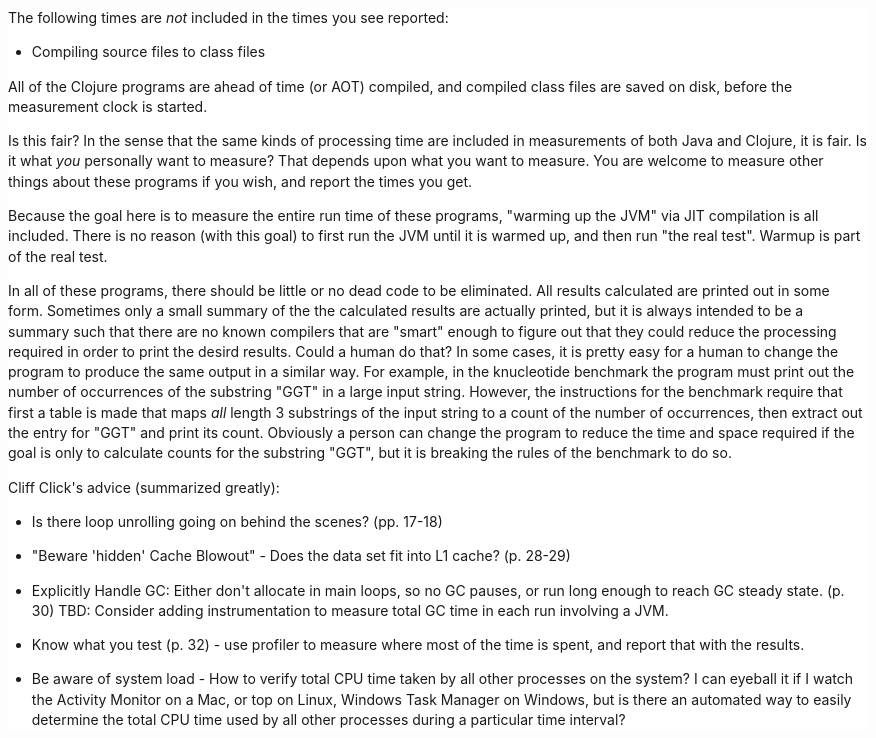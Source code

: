 The following times are _not_ included in the times you see reported:

* Compiling source files to class files

All of the Clojure programs are ahead of time (or AOT) compiled, and
compiled class files are saved on disk, before the measurement clock
is started.

Is this fair?  In the sense that the same kinds of processing time are
included in measurements of both Java and Clojure, it is fair.  Is it
what _you_ personally want to measure?  That depends upon what you
want to measure.  You are welcome to measure other things about these
programs if you wish, and report the times you get.

Because the goal here is to measure the entire run time of these
programs, "warming up the JVM" via JIT compilation is all included.
There is no reason (with this goal) to first run the JVM until it is
warmed up, and then run "the real test".  Warmup is part of the real
test.

In all of these programs, there should be little or no dead code to be
eliminated.  All results calculated are printed out in some form.
Sometimes only a small summary of the the calculated results are
actually printed, but it is always intended to be a summary such that
there are no known compilers that are "smart" enough to figure out
that they could reduce the processing required in order to print the
desird results.  Could a human do that?  In some cases, it is pretty
easy for a human to change the program to produce the same output in a
similar way.  For example, in the knucleotide benchmark the program
must print out the number of occurrences of the substring "GGT" in a
large input string.  However, the instructions for the benchmark
require that first a table is made that maps _all_ length 3 substrings
of the input string to a count of the number of occurrences, then
extract out the entry for "GGT" and print its count.  Obviously a
person can change the program to reduce the time and space required if
the goal is only to calculate counts for the substring "GGT", but it
is breaking the rules of the benchmark to do so.


Cliff Click's advice (summarized greatly):

* Is there loop unrolling going on behind the scenes? (pp. 17-18)

* "Beware 'hidden' Cache Blowout" - Does the data set fit into L1
   cache? (p. 28-29)

* Explicitly Handle GC: Either don't allocate in main loops, so no GC
  pauses, or run long enough to reach GC steady state. (p. 30) TBD:
  Consider adding instrumentation to measure total GC time in each run
  involving a JVM.

* Know what you test (p. 32) - use profiler to measure where most of
  the time is spent, and report that with the results.

* Be aware of system load - How to verify total CPU time taken by all
  other processes on the system?  I can eyeball it if I watch the
  Activity Monitor on a Mac, or top on Linux, Windows Task Manager on
  Windows, but is there an automated way to easily determine the total
  CPU time used by all other processes during a particular time
  interval?
